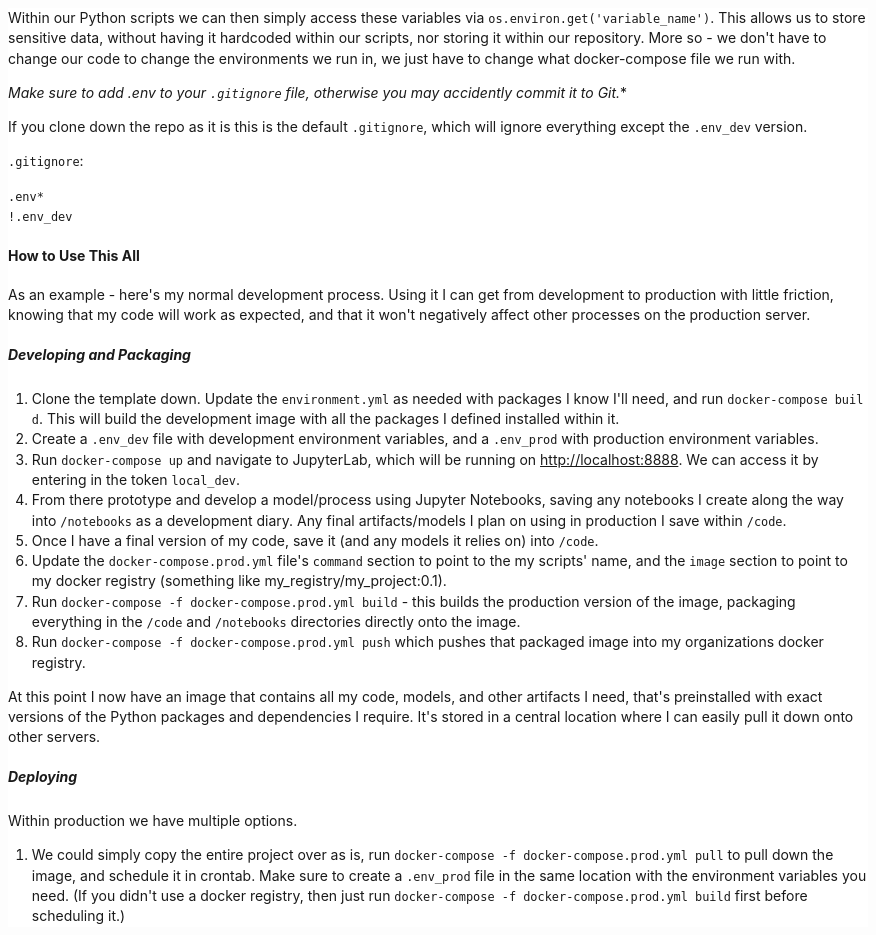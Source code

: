 Within our Python scripts we can then simply access these variables via `os.environ.get('variable_name')`. This allows us to store sensitive data, without having it hardcoded within our scripts, nor storing it within our repository. More so - we don't have to change our code to change the environments we run in, we just have to change what docker-compose file we run with.

**Make sure to add .env* to your `.gitignore` file, otherwise you may accidently commit it to Git.**

If you clone down the repo as it is this is the default `.gitignore`, which will ignore everything except the `.env_dev` version.

`.gitignore`:

```
.env*
!.env_dev
```

#### How to Use This All

As an example - here's my normal development process. Using it I can get from development to production with little friction, knowing that my code will work as expected, and that it won't negatively affect other processes on the production server.

##### Developing and Packaging

1. Clone the template down. Update the `environment.yml` as needed with packages I know I'll need, and run `docker-compose build`. This will build the development image with all the packages I defined installed within it.
2. Create a `.env_dev` file with development environment variables, and a `.env_prod` with production environment variables.
3. Run `docker-compose up` and navigate to JupyterLab, which will be running on [http://localhost:8888](http://localhost:8888). We can access it by entering in the token `local_dev`.
4. From there prototype and develop a model/process using Jupyter Notebooks, saving any notebooks I create along the way into `/notebooks` as a development diary. Any final artifacts/models I plan on using in production I save within `/code`.
5. Once I have a final version of my code, save it (and any models it relies on) into `/code`.
6. Update the `docker-compose.prod.yml` file's `command` section to point to the my scripts' name, and the `image` section to point to my docker registry (something like my_registry/my_project:0.1).
7. Run `docker-compose -f docker-compose.prod.yml build` - this builds the production version of the image, packaging everything in the `/code` and `/notebooks` directories directly onto the image.
8. Run `docker-compose -f docker-compose.prod.yml push` which pushes that packaged image into my organizations docker registry.

At this point I now have an image that contains all my code, models, and other artifacts I need, that's preinstalled with exact versions of the Python packages and dependencies I require. It's stored in a central location where I can easily pull it down onto other servers.

##### Deploying

Within production we have multiple options.

1. We could simply copy the entire project over as is, run `docker-compose -f docker-compose.prod.yml pull` to pull down the image, and schedule it in crontab. Make sure to create a `.env_prod` file in the same location with the environment variables you need. 
(If you didn't use a docker registry, then just run `docker-compose -f docker-compose.prod.yml build` first before scheduling it.)
